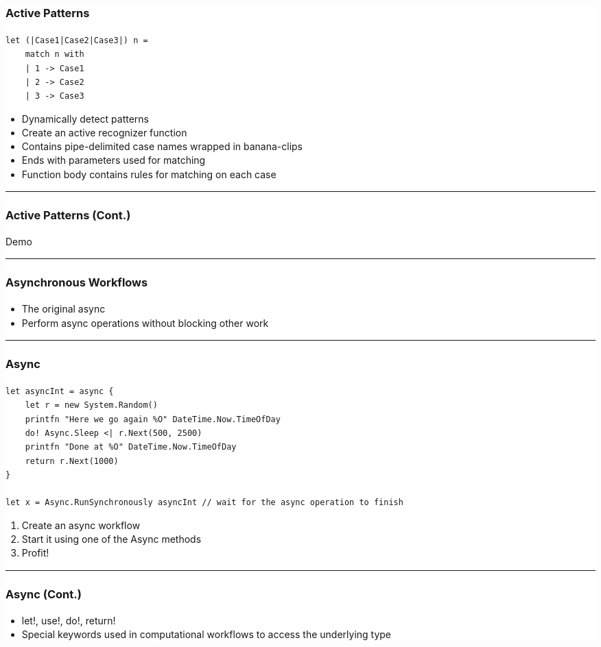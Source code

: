 ### Active Patterns

    let (|Case1|Case2|Case3|) n =
        match n with
        | 1 -> Case1
        | 2 -> Case2
        | 3 -> Case3
        
- Dynamically detect patterns
- Create an active recognizer function
- Contains pipe-delimited case names wrapped in banana-clips
- Ends with parameters used for matching
- Function body contains rules for matching on each case

---

### Active Patterns (Cont.)

Demo

***

### Asynchronous Workflows

- The original async
- Perform async operations without blocking other work

---

### Async

    let asyncInt = async {
        let r = new System.Random()
        printfn "Here we go again %O" DateTime.Now.TimeOfDay
        do! Async.Sleep <| r.Next(500, 2500)
        printfn "Done at %O" DateTime.Now.TimeOfDay
        return r.Next(1000)
    }

    let x = Async.RunSynchronously asyncInt // wait for the async operation to finish

1. Create an async workflow
2. Start it using one of the Async methods
3. Profit!

--- 

### Async (Cont.)

- let!, use!, do!, return!
- Special keywords used in computational workflows to access the underlying type
